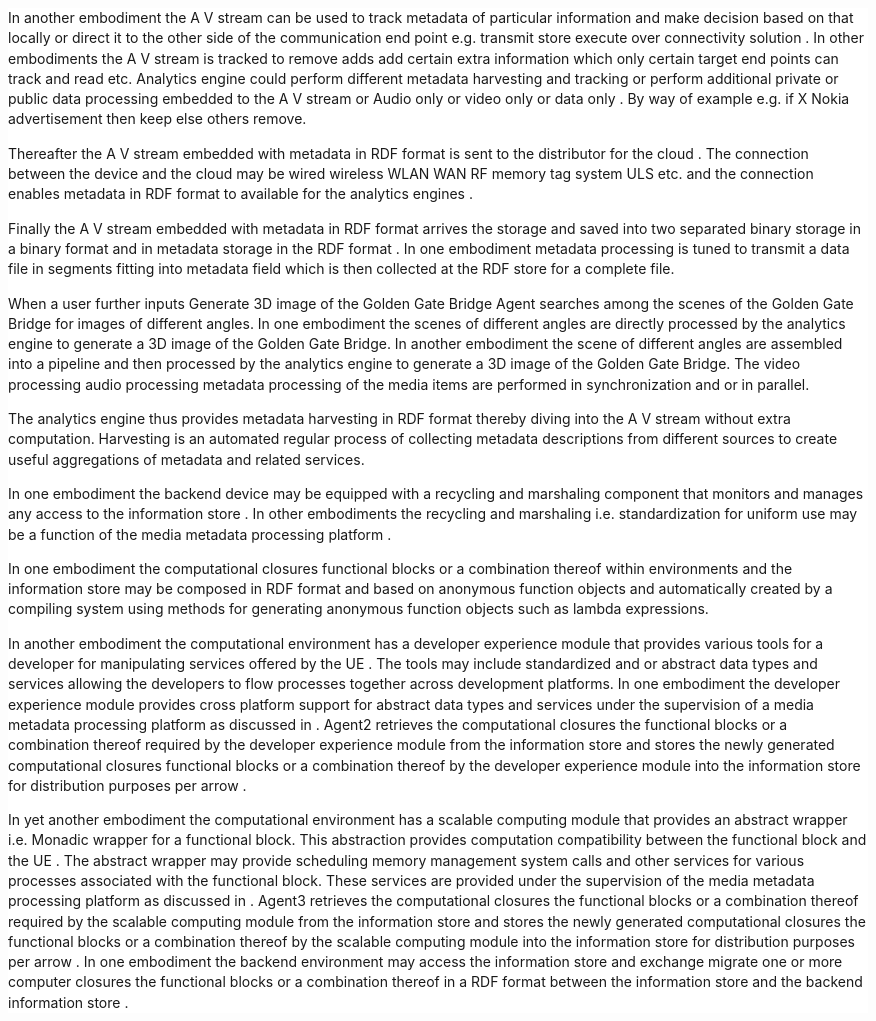 In another embodiment the A V stream can be used to track metadata of particular information and make decision based on that locally or direct it to the other side of the communication end point e.g. transmit store execute over connectivity solution . In other embodiments the A V stream is tracked to remove adds add certain extra information which only certain target end points can track and read etc. Analytics engine could perform different metadata harvesting and tracking or perform additional private or public data processing embedded to the A V stream or Audio only or video only or data only . By way of example e.g. if X Nokia advertisement then keep else others remove.

Thereafter the A V stream embedded with metadata in RDF format is sent to the distributor for the cloud . The connection between the device and the cloud may be wired wireless WLAN WAN RF memory tag system ULS etc. and the connection enables metadata in RDF format to available for the analytics engines .

Finally the A V stream embedded with metadata in RDF format arrives the storage and saved into two separated binary storage in a binary format and in metadata storage in the RDF format . In one embodiment metadata processing is tuned to transmit a data file in segments fitting into metadata field which is then collected at the RDF store for a complete file.

When a user further inputs Generate 3D image of the Golden Gate Bridge Agent searches among the scenes of the Golden Gate Bridge for images of different angles. In one embodiment the scenes of different angles are directly processed by the analytics engine to generate a 3D image of the Golden Gate Bridge. In another embodiment the scene of different angles are assembled into a pipeline and then processed by the analytics engine to generate a 3D image of the Golden Gate Bridge. The video processing audio processing metadata processing of the media items are performed in synchronization and or in parallel.

The analytics engine thus provides metadata harvesting in RDF format thereby diving into the A V stream without extra computation. Harvesting is an automated regular process of collecting metadata descriptions from different sources to create useful aggregations of metadata and related services.

In one embodiment the backend device may be equipped with a recycling and marshaling component that monitors and manages any access to the information store . In other embodiments the recycling and marshaling i.e. standardization for uniform use may be a function of the media metadata processing platform .

In one embodiment the computational closures functional blocks or a combination thereof within environments and the information store may be composed in RDF format and based on anonymous function objects and automatically created by a compiling system using methods for generating anonymous function objects such as lambda expressions.

In another embodiment the computational environment has a developer experience module that provides various tools for a developer for manipulating services offered by the UE . The tools may include standardized and or abstract data types and services allowing the developers to flow processes together across development platforms. In one embodiment the developer experience module provides cross platform support for abstract data types and services under the supervision of a media metadata processing platform as discussed in . Agent2 retrieves the computational closures the functional blocks or a combination thereof required by the developer experience module from the information store and stores the newly generated computational closures functional blocks or a combination thereof by the developer experience module into the information store for distribution purposes per arrow .

In yet another embodiment the computational environment has a scalable computing module that provides an abstract wrapper i.e. Monadic wrapper for a functional block. This abstraction provides computation compatibility between the functional block and the UE . The abstract wrapper may provide scheduling memory management system calls and other services for various processes associated with the functional block. These services are provided under the supervision of the media metadata processing platform as discussed in . Agent3 retrieves the computational closures the functional blocks or a combination thereof required by the scalable computing module from the information store and stores the newly generated computational closures the functional blocks or a combination thereof by the scalable computing module into the information store for distribution purposes per arrow . In one embodiment the backend environment may access the information store and exchange migrate one or more computer closures the functional blocks or a combination thereof in a RDF format between the information store and the backend information store .
